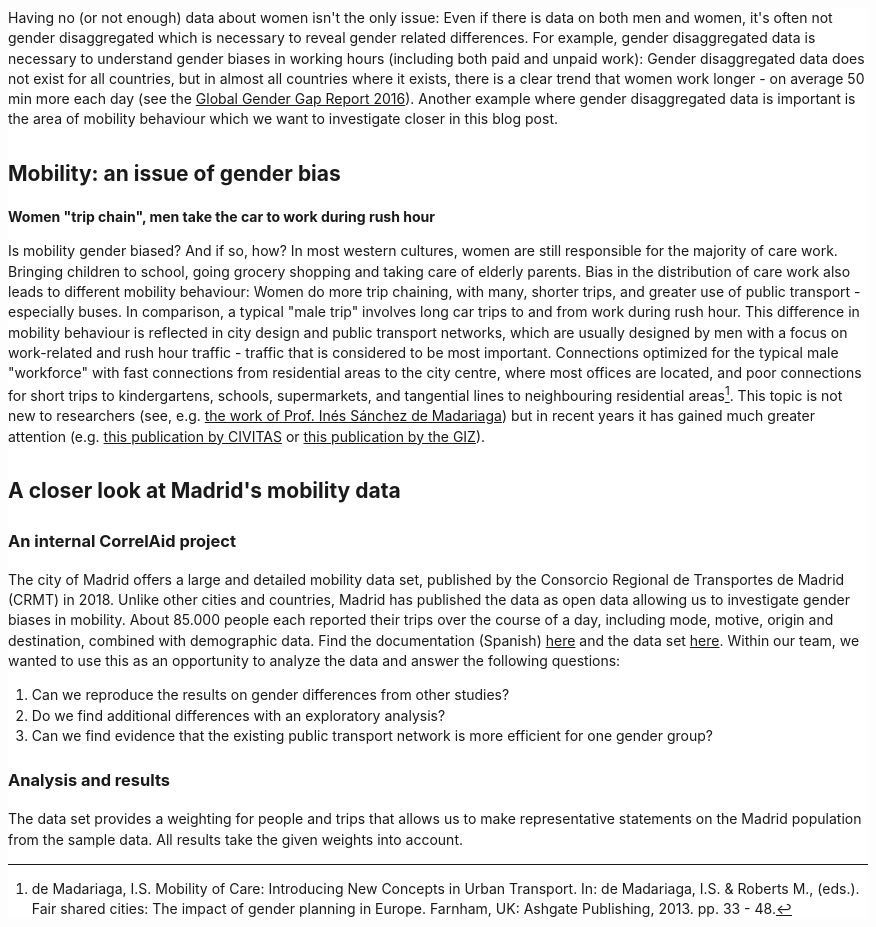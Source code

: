 Having no (or not enough) data about women isn't the only issue: Even if there is data on both men and women, it's often not gender disaggregated which is necessary to reveal gender related differences. For example, gender disaggregated data is necessary to understand gender biases in working hours (including both paid and unpaid work): Gender disaggregated data does not exist for all countries, but in almost all countries where it exists, there is a clear trend that women work longer - on average 50 min more each day (see the [Global Gender Gap Report 2016](http://www3.weforum.org/docs/GGGR16/WEF_Global_Gender_Gap_Report_2016.pdf)). Another example where gender disaggregated data is important is the area of mobility behaviour which we want to investigate closer in this blog post.

## Mobility: an issue of gender bias

**Women "trip chain", men take the car to work during rush hour**

Is mobility gender biased? And if so, how? In most western cultures, women are still responsible for the majority of care work. Bringing children to school, going grocery shopping and taking care of elderly parents. Bias in the distribution of care work also leads to different mobility behaviour: Women do more trip chaining, with many, shorter trips, and greater use of public transport - especially buses. In comparison, a typical "male trip" involves long car trips to and from work during rush hour. This difference in mobility behaviour is reflected in city design and public transport networks, which are usually designed by men with a focus on work-related and rush hour traffic - traffic that is considered to be most important. Connections optimized for the typical male "workforce" with fast connections from residential areas to the city centre, where most offices are located, and poor connections for short trips to kindergartens, schools, supermarkets, and tangential lines to neighbouring residential areas[^5]. This topic is not new to researchers (see, e.g. [the work of Prof. Inés Sánchez de Madariaga](https://unhabitat.org/mobility-of-care-ines-sanchez-de-madariaga)) but in recent years it has gained much greater attention (e.g. [this publication by CIVITAS](https://civitas.eu/sites/default/files/civ_pol-an2_m_web.pdf) or  [this publication by the GIZ](https://www.connective-cities.net/en/media-centre/publications/publications-details/gender-and-urban-transport-1)).

## A closer look at Madrid's mobility data

### An internal CorrelAid project

The city of Madrid offers a large and detailed mobility data set, published by the Consorcio Regional de Transportes de Madrid (CRMT) in 2018. Unlike other cities and countries, Madrid has published the data as open data allowing us to investigate gender biases in mobility. About 85.000 people each reported their trips over the course of a day, including mode, motive, origin and destination, combined with demographic data. Find the documentation (Spanish) [here](https://www.crtm.es/media/712934/edm18_sintesis.pdf) and the data set [here](https://crtm.maps.arcgis.com/apps/MinimalGallery/index.html?appid=a60bb2f0142b440eadee1a69a11693fc).
Within our team, we wanted to use this as an opportunity to analyze the data and answer the following questions:
1. Can we reproduce the results on gender differences from other studies?
2. Do we find additional differences with an exploratory analysis?
3. Can we find evidence that the existing public transport network is more efficient for one gender group?

### Analysis and results

The data set provides a weighting for people and trips that allows us to make representative statements on the Madrid population from the sample data. All results take the given weights into account.


[^1]: Criado Pérez, C. Invisible Women: Data Bias in a World Designed for Men. New York, USA: Vintage. 2019.
[^2]: We want to acknowledge that there are more genders than male and female. Yet, most literature and data sets only take those into account. For this blog post, we also focus on the difference between men and women, even though we are aware that a) other genders exist and b) that there potentially are additional issues for non-binary people.
[^3]: D'Ignazio, C. & Klein, LF. Data Feminism. Cambridge, USA: MIT Press. 2020.
[^4]: O'Neil, C. Weapons of Math Destruction: How Big Data Increases Inequality and Threatens Democracy. New York, USA: Crown. 2016
[^5]: de Madariaga, I.S. Mobility of Care: Introducing New Concepts in Urban Transport. In: de Madariaga, I.S. & Roberts M., (eds.). Fair shared cities: The impact of gender planning in Europe. Farnham, UK: Ashgate Publishing, 2013. pp. 33 - 48.
[^6]: "Care" is not a purpose specified within the data set. We categorized a trip as  "Care / errand" if it included *purchases*, *doctor visits*, *escorting another person* and *personal business*. See also [Sánchez de Madariaga & Zucchini](https://www.researchgate.net/publication/330905894_Measuring_Mobilities_of_Care_a_Challenge_for_Transport_Agendas_From_One_to_Many_Tracks) on measuring travel associated with care tasks.
